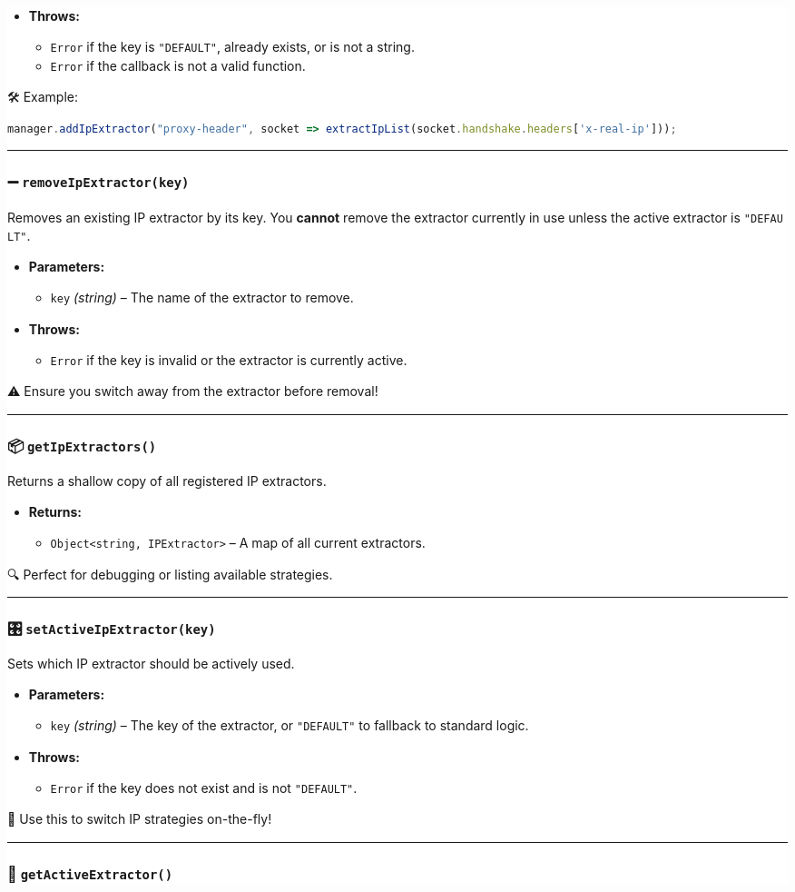 * **Throws:**

  * `Error` if the key is `"DEFAULT"`, already exists, or is not a string.
  * `Error` if the callback is not a valid function.

🛠️ Example:

```js
manager.addIpExtractor("proxy-header", socket => extractIpList(socket.handshake.headers['x-real-ip']));
```

---

### ➖ `removeIpExtractor(key)`

Removes an existing IP extractor by its key.
You **cannot** remove the extractor currently in use unless the active extractor is `"DEFAULT"`.

* **Parameters:**

  * `key` *(string)* – The name of the extractor to remove.

* **Throws:**

  * `Error` if the key is invalid or the extractor is currently active.

⚠️ Ensure you switch away from the extractor before removal!

---

### 📦 `getIpExtractors()`

Returns a shallow copy of all registered IP extractors.

* **Returns:**

  * `Object<string, IPExtractor>` – A map of all current extractors.

🔍 Perfect for debugging or listing available strategies.

---

### 🎛️ `setActiveIpExtractor(key)`

Sets which IP extractor should be actively used.

* **Parameters:**

  * `key` *(string)* – The key of the extractor, or `"DEFAULT"` to fallback to standard logic.

* **Throws:**

  * `Error` if the key does not exist and is not `"DEFAULT"`.

🚦 Use this to switch IP strategies on-the-fly!

---

### 🎯 `getActiveExtractor()`
